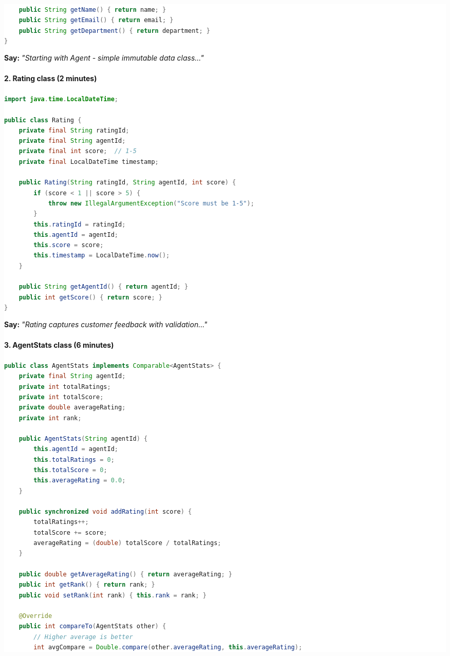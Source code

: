 ```java
    public String getName() { return name; }
    public String getEmail() { return email; }
    public String getDepartment() { return department; }
}
```

**Say:** *"Starting with Agent - simple immutable data class..."*

#### **2. Rating class (2 minutes)**
```java
import java.time.LocalDateTime;

public class Rating {
    private final String ratingId;
    private final String agentId;
    private final int score;  // 1-5
    private final LocalDateTime timestamp;
    
    public Rating(String ratingId, String agentId, int score) {
        if (score < 1 || score > 5) {
            throw new IllegalArgumentException("Score must be 1-5");
        }
        this.ratingId = ratingId;
        this.agentId = agentId;
        this.score = score;
        this.timestamp = LocalDateTime.now();
    }
    
    public String getAgentId() { return agentId; }
    public int getScore() { return score; }
}
```

**Say:** *"Rating captures customer feedback with validation..."*

#### **3. AgentStats class (6 minutes)**
```java
public class AgentStats implements Comparable<AgentStats> {
    private final String agentId;
    private int totalRatings;
    private int totalScore;
    private double averageRating;
    private int rank;
    
    public AgentStats(String agentId) {
        this.agentId = agentId;
        this.totalRatings = 0;
        this.totalScore = 0;
        this.averageRating = 0.0;
    }
    
    public synchronized void addRating(int score) {
        totalRatings++;
        totalScore += score;
        averageRating = (double) totalScore / totalRatings;
    }
    
    public double getAverageRating() { return averageRating; }
    public int getRank() { return rank; }
    public void setRank(int rank) { this.rank = rank; }
    
    @Override
    public int compareTo(AgentStats other) {
        // Higher average is better
        int avgCompare = Double.compare(other.averageRating, this.averageRating);
```